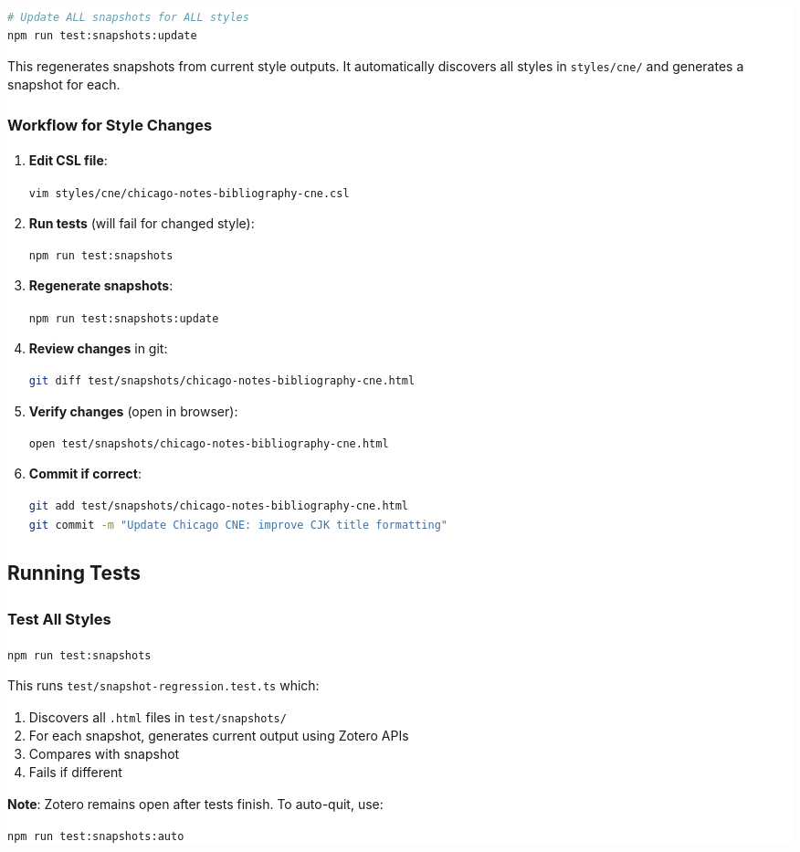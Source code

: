 ```bash
# Update ALL snapshots for ALL styles
npm run test:snapshots:update
```

This regenerates snapshots from current style outputs. It automatically discovers all styles in `styles/cne/` and generates a snapshot for each.

### Workflow for Style Changes

1. **Edit CSL file**:
   ```bash
   vim styles/cne/chicago-notes-bibliography-cne.csl
   ```

2. **Run tests** (will fail for changed style):
   ```bash
   npm run test:snapshots
   ```

3. **Regenerate snapshots**:
   ```bash
   npm run test:snapshots:update
   ```

4. **Review changes** in git:
   ```bash
   git diff test/snapshots/chicago-notes-bibliography-cne.html
   ```

5. **Verify changes** (open in browser):
   ```bash
   open test/snapshots/chicago-notes-bibliography-cne.html
   ```

6. **Commit if correct**:
   ```bash
   git add test/snapshots/chicago-notes-bibliography-cne.html
   git commit -m "Update Chicago CNE: improve CJK title formatting"
   ```

## Running Tests

### Test All Styles
```bash
npm run test:snapshots
```

This runs `test/snapshot-regression.test.ts` which:
1. Discovers all `.html` files in `test/snapshots/`
2. For each snapshot, generates current output using Zotero APIs
3. Compares with snapshot
4. Fails if different

**Note**: Zotero remains open after tests finish. To auto-quit, use:
```bash
npm run test:snapshots:auto
```
